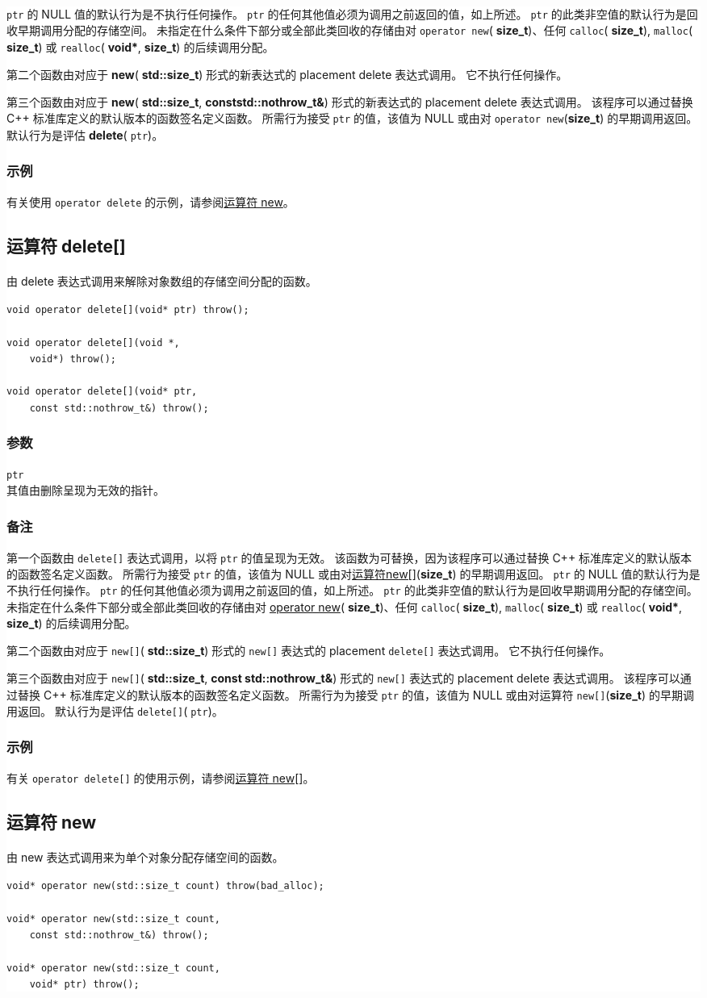  `ptr` 的 NULL 值的默认行为是不执行任何操作。 `ptr` 的任何其他值必须为调用之前返回的值，如上所述。 `ptr` 的此类非空值的默认行为是回收早期调用分配的存储空间。 未指定在什么条件下部分或全部此类回收的存储由对 `operator new`( **size_t**)、任何 `calloc`( **size_t**), `malloc`( **size_t**) 或 `realloc`( **void\***, **size_t**) 的后续调用分配。  
  
 第二个函数由对应于 **new**( **std::size_t**) 形式的新表达式的 placement delete 表达式调用。 它不执行任何操作。  
  
 第三个函数由对应于 **new**( **std::size_t**, **conststd::nothrow_t&**) 形式的新表达式的 placement delete 表达式调用。 该程序可以通过替换 C++ 标准库定义的默认版本的函数签名定义函数。 所需行为接受 `ptr` 的值，该值为 NULL 或由对 `operator new`(**size_t**) 的早期调用返回。 默认行为是评估 **delete**( `ptr`)。  
  
### <a name="example"></a>示例  
  有关使用 `operator delete` 的示例，请参阅[运算符 new](../standard-library/new-operators.md#op_new)。  
  
##  <a name="op_delete_arr"></a>运算符 delete[]  
 由 delete 表达式调用来解除对象数组的存储空间分配的函数。  
  
```
void operator delete[](void* ptr) throw();

void operator delete[](void *,
    void*) throw();

void operator delete[](void* ptr,
    const std::nothrow_t&) throw();
```  
  
### <a name="parameters"></a>参数  
 `ptr`  
 其值由删除呈现为无效的指针。  
  
### <a name="remarks"></a>备注  
 第一个函数由 `delete[]` 表达式调用，以将 `ptr` 的值呈现为无效。 该函数为可替换，因为该程序可以通过替换 C++ 标准库定义的默认版本的函数签名定义函数。 所需行为接受 `ptr` 的值，该值为 NULL 或由对[运算符new&#91;&#93;](../standard-library/new-operators.md#op_new_arr)(**size_t**) 的早期调用返回。 `ptr` 的 NULL 值的默认行为是不执行任何操作。 `ptr` 的任何其他值必须为调用之前返回的值，如上所述。 `ptr` 的此类非空值的默认行为是回收早期调用分配的存储空间。 未指定在什么条件下部分或全部此类回收的存储由对 [operator new](../standard-library/new-operators.md#op_new)( **size_t**)、任何 `calloc`( **size_t**), `malloc`( **size_t**) 或 `realloc`( **void\***, **size_t**) 的后续调用分配。  
  
 第二个函数由对应于 `new[]`( **std::size_t**) 形式的 `new[]` 表达式的 placement `delete[]` 表达式调用。 它不执行任何操作。  
  
 第三个函数由对应于 `new[]`( **std::size_t**, **const std::nothrow_t&**) 形式的 `new[]` 表达式的 placement delete 表达式调用。 该程序可以通过替换 C++ 标准库定义的默认版本的函数签名定义函数。 所需行为为接受 `ptr` 的值，该值为 NULL 或由对运算符 `new[]`(**size_t**) 的早期调用返回。 默认行为是评估 `delete[]`( `ptr`)。  
  
### <a name="example"></a>示例  
  有关 `operator delete[]` 的使用示例，请参阅[运算符 new&#91;&#93;](../standard-library/new-operators.md#op_new_arr)。  
  
##  <a name="op_new"></a>运算符 new  
 由 new 表达式调用来为单个对象分配存储空间的函数。  
  
```
void* operator new(std::size_t count) throw(bad_alloc);

void* operator new(std::size_t count,
    const std::nothrow_t&) throw();

void* operator new(std::size_t count,
    void* ptr) throw();
```  
  